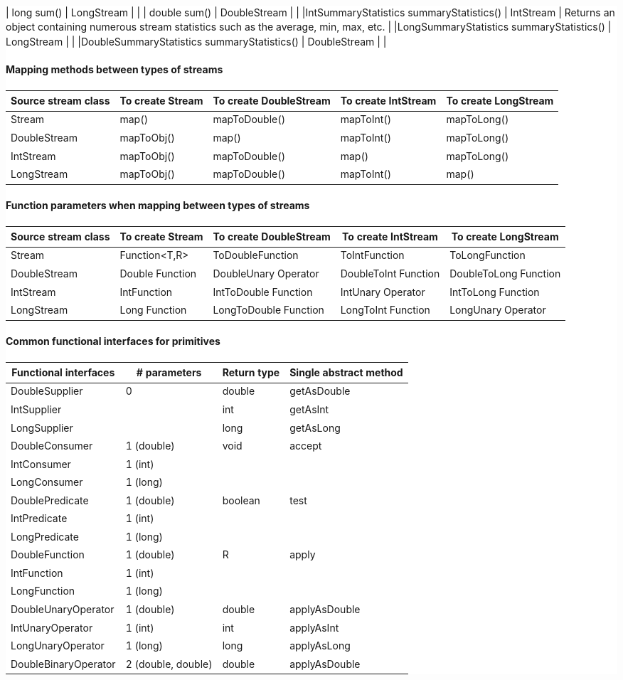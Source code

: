 | long sum() | LongStream  | |
| double sum() | DoubleStream  | |
|IntSummaryStatistics summaryStatistics() | IntStream | Returns an object containing numerous stream statistics such as the average, min, max, etc.  |
|LongSummaryStatistics summaryStatistics() | LongStream  | |
|DoubleSummaryStatistics summaryStatistics() | DoubleStream | |

  #### Mapping methods between types of streams
  
|Source stream class|To create Stream|To create DoubleStream|To create IntStream|To create LongStream  |
|----|---|---|---|---|
|Stream<T> |map() |mapToDouble() |mapToInt() |mapToLong()  |
|DoubleStream |mapToObj() |map() |mapToInt() |mapToLong()  |
|IntStream |mapToObj() |mapToDouble() |map() |mapToLong()  |
|LongStream |mapToObj() |mapToDouble() |mapToInt() |map() |

#### Function parameters when mapping between types of streams
   
|Source stream class|To create Stream|To create DoubleStream|To create IntStream|To create LongStream  |
|----|---|---|---|---|
|Stream<T> |Function<T,R> |ToDoubleFunction<T> |ToIntFunction<T> |ToLongFunction<T>  |
|DoubleStream |Double Function<R> |DoubleUnary Operator |DoubleToInt Function |DoubleToLong Function  |
|IntStream |IntFunction<R> |IntToDouble Function |IntUnary Operator |IntToLong Function  |
|LongStream |Long Function<R> |LongToDouble Function |LongToInt Function |LongUnary Operator |

#### Common functional interfaces for primitives

|Functional interfaces|# parameters|Return type|Single abstract method  |
|---|---|---|---|
|DoubleSupplier |0|double|getAsDouble|
|IntSupplier ||int|getAsInt| | 
|LongSupplier ||long|getAsLong| | 
|DoubleConsumer |1 (double) |void | accept| 
| IntConsumer | 1 (int) | | | 
| LongConsumer |  1 (long) | | |
|DoublePredicate | 1 (double) | boolean | test|
|IntPredicate |  1 (int) | | |
|LongPredicate | 1 (long) | | |
|DoubleFunction<R> |1 (double) | R | apply|
| IntFunction<R> |  1 (int) | | |
|LongFunction<R> |  1 (long) | | |
|DoubleUnaryOperator | 1 (double)| double|applyAsDouble|
|IntUnaryOperator | 1 (int)|int|applyAsInt |
|LongUnaryOperator | 1 (long)|long|  applyAsLong|
|DoubleBinaryOperator |2 (double, double)|double|applyAsDouble|
